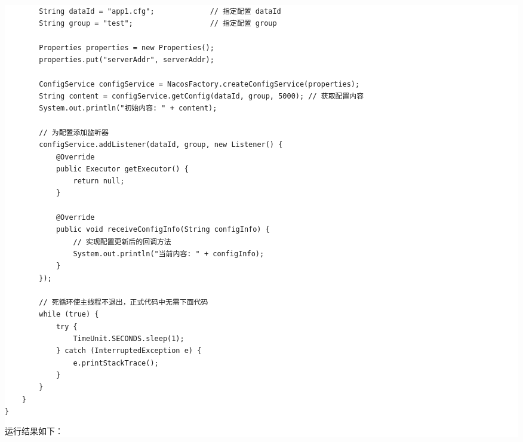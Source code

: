 ```java{27,34-37}
        String dataId = "app1.cfg";             // 指定配置 dataId
        String group = "test";                  // 指定配置 group

        Properties properties = new Properties();
        properties.put("serverAddr", serverAddr);

        ConfigService configService = NacosFactory.createConfigService(properties);
        String content = configService.getConfig(dataId, group, 5000); // 获取配置内容
        System.out.println("初始内容: " + content);

        // 为配置添加监听器
        configService.addListener(dataId, group, new Listener() {
            @Override
            public Executor getExecutor() {
                return null;
            }

            @Override
            public void receiveConfigInfo(String configInfo) {
                // 实现配置更新后的回调方法
                System.out.println("当前内容: " + configInfo);
            }
        });

        // 死循环使主线程不退出，正式代码中无需下面代码
        while (true) {
            try {
                TimeUnit.SECONDS.sleep(1);
            } catch (InterruptedException e) {
                e.printStackTrace();
            }
        }
    }
}
```

运行结果如下：
